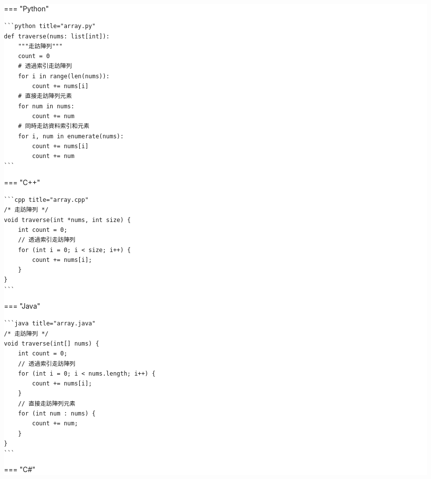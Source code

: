 === "Python"

    ```python title="array.py"
    def traverse(nums: list[int]):
        """走訪陣列"""
        count = 0
        # 透過索引走訪陣列
        for i in range(len(nums)):
            count += nums[i]
        # 直接走訪陣列元素
        for num in nums:
            count += num
        # 同時走訪資料索引和元素
        for i, num in enumerate(nums):
            count += nums[i]
            count += num
    ```

=== "C++"

    ```cpp title="array.cpp"
    /* 走訪陣列 */
    void traverse(int *nums, int size) {
        int count = 0;
        // 透過索引走訪陣列
        for (int i = 0; i < size; i++) {
            count += nums[i];
        }
    }
    ```

=== "Java"

    ```java title="array.java"
    /* 走訪陣列 */
    void traverse(int[] nums) {
        int count = 0;
        // 透過索引走訪陣列
        for (int i = 0; i < nums.length; i++) {
            count += nums[i];
        }
        // 直接走訪陣列元素
        for (int num : nums) {
            count += num;
        }
    }
    ```

=== "C#"
